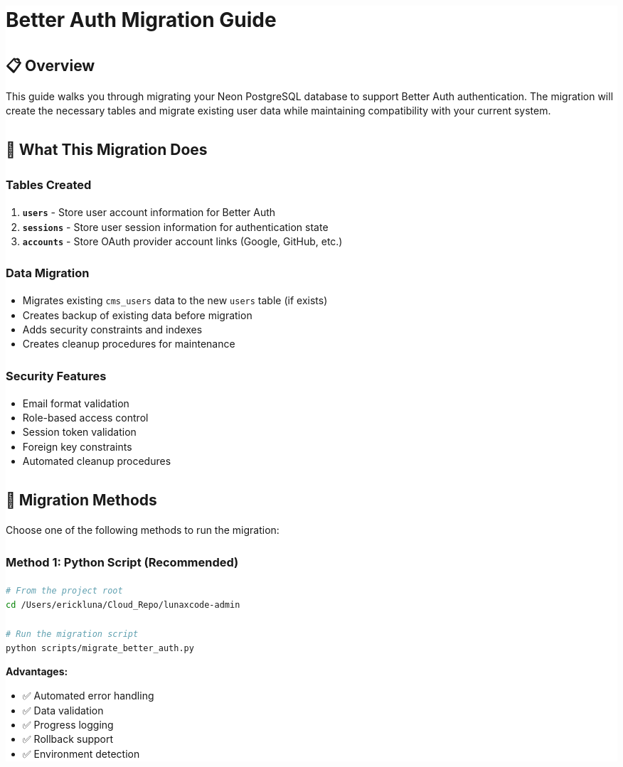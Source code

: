 # Better Auth Migration Guide

## 📋 Overview

This guide walks you through migrating your Neon PostgreSQL database to support Better Auth authentication. The migration will create the necessary tables and migrate existing user data while maintaining compatibility with your current system.

## 🎯 What This Migration Does

### Tables Created
1. **`users`** - Store user account information for Better Auth
2. **`sessions`** - Store user session information for authentication state
3. **`accounts`** - Store OAuth provider account links (Google, GitHub, etc.)

### Data Migration
- Migrates existing `cms_users` data to the new `users` table (if exists)
- Creates backup of existing data before migration
- Adds security constraints and indexes
- Creates cleanup procedures for maintenance

### Security Features
- Email format validation
- Role-based access control
- Session token validation
- Foreign key constraints
- Automated cleanup procedures

## 🚀 Migration Methods

Choose one of the following methods to run the migration:

### Method 1: Python Script (Recommended)

```bash
# From the project root
cd /Users/erickluna/Cloud_Repo/lunaxcode-admin

# Run the migration script
python scripts/migrate_better_auth.py
```

**Advantages:**
- ✅ Automated error handling
- ✅ Data validation
- ✅ Progress logging
- ✅ Rollback support
- ✅ Environment detection

